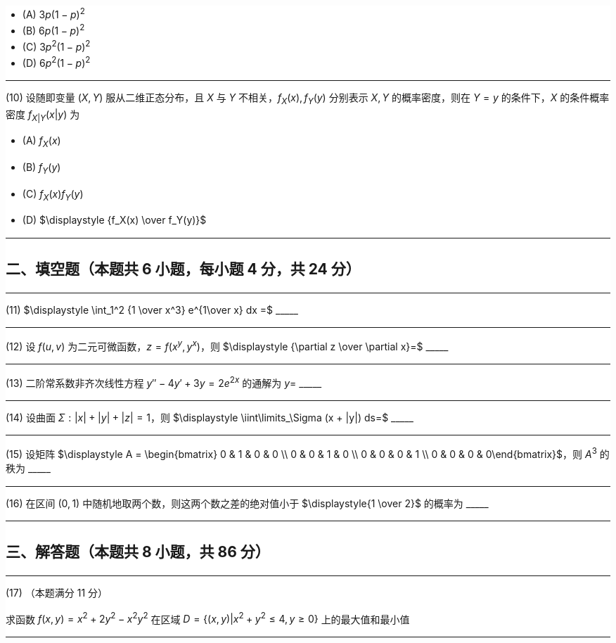 - (A) $3p(1 - p)^2$
- (B) $6p(1 - p)^2$
- (C) $3p^2(1 - p)^2$
- (D) $6p^2(1 - p)^2$

---

(10) 设随即变量 $(X,Y)$ 服从二维正态分布，且 $X$ 与 $Y$ 不相关，$f_X(x),f_Y(y)$ 分别表示 $X,Y$ 的概率密度，则在 $Y=y$ 的条件下，$X$ 的条件概率密度 $f_{X|Y}(x|y)$ 为

- (A) $f_X(x)$

- (B) $f_Y(y)$

- (C) $f_X(x)f_Y(y)$

- (D) $\displaystyle {f_X(x) \over f_Y(y)}$

---

## 二、填空题（本题共 6 小题，每小题 4 分，共 24 分）

---

(11) $\displaystyle \int_1^2 {1 \over x^3} e^{1\over x} dx =$  \_\_\_\_\_

---

(12) 设 $f(u, v)$ 为二元可微函数，$z=f(x^y, y^x)$，则 $\displaystyle {\partial z \over \partial x}=$  \_\_\_\_\_

---

(13) 二阶常系数非齐次线性方程 $y'' - 4y' + 3y = 2e^{2x}$ 的通解为 $y=$  \_\_\_\_\_

---

(14) 设曲面 $\displaystyle \Sigma:|x| + |y| + |z| = 1$，则 $\displaystyle \iint\limits_\Sigma (x + |y|) ds=$  \_\_\_\_\_

---

(15) 设矩阵  $\displaystyle A = \begin{bmatrix} 0 & 1 & 0 & 0 \\ 0 & 0 & 1 & 0 \\ 0 & 0 & 0 & 1 \\ 0 & 0 & 0 & 0\end{bmatrix}$，则 $A^3$ 的秩为  \_\_\_\_\_

---

(16) 在区间 $(0,1)$ 中随机地取两个数，则这两个数之差的绝对值小于 $\displaystyle{1 \over 2}$ 的概率为  \_\_\_\_\_

---

## 三、解答题（本题共 8 小题，共 86 分）

---

(17) （本题满分 11 分）

求函数 $f(x, y)= x^2 + 2y^2 - x^2y^2$ 在区域 $D=\{(x, y)| x^2 + y^2 \leqslant 4, y \geqslant 0\}$ 上的最大值和最小值

---